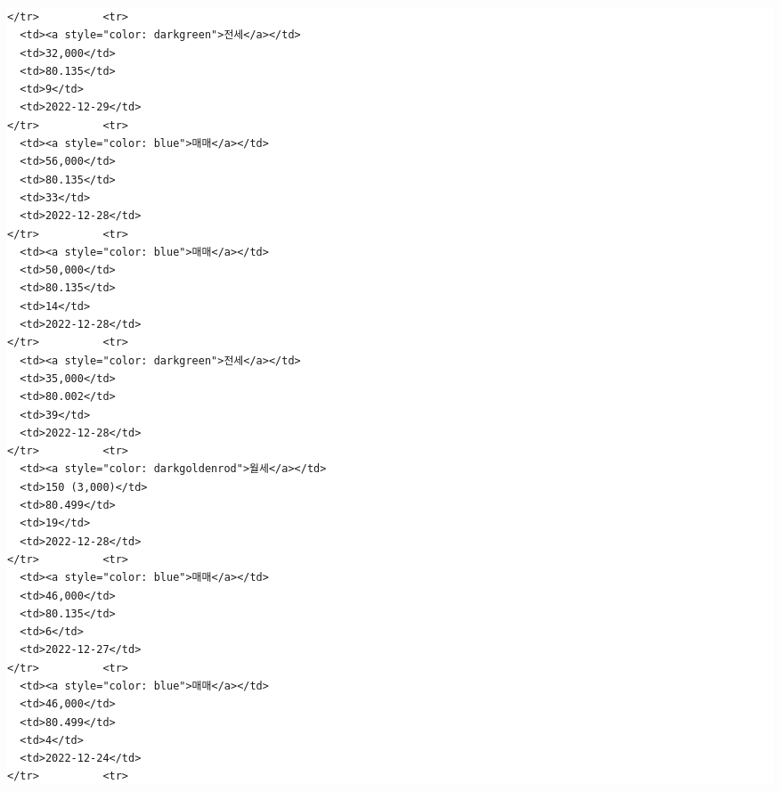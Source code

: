     </tr>          <tr>
      <td><a style="color: darkgreen">전세</a></td>
      <td>32,000</td>
      <td>80.135</td>
      <td>9</td>
      <td>2022-12-29</td>
    </tr>          <tr>
      <td><a style="color: blue">매매</a></td>
      <td>56,000</td>
      <td>80.135</td>
      <td>33</td>
      <td>2022-12-28</td>
    </tr>          <tr>
      <td><a style="color: blue">매매</a></td>
      <td>50,000</td>
      <td>80.135</td>
      <td>14</td>
      <td>2022-12-28</td>
    </tr>          <tr>
      <td><a style="color: darkgreen">전세</a></td>
      <td>35,000</td>
      <td>80.002</td>
      <td>39</td>
      <td>2022-12-28</td>
    </tr>          <tr>
      <td><a style="color: darkgoldenrod">월세</a></td>
      <td>150 (3,000)</td>
      <td>80.499</td>
      <td>19</td>
      <td>2022-12-28</td>
    </tr>          <tr>
      <td><a style="color: blue">매매</a></td>
      <td>46,000</td>
      <td>80.135</td>
      <td>6</td>
      <td>2022-12-27</td>
    </tr>          <tr>
      <td><a style="color: blue">매매</a></td>
      <td>46,000</td>
      <td>80.499</td>
      <td>4</td>
      <td>2022-12-24</td>
    </tr>          <tr>
